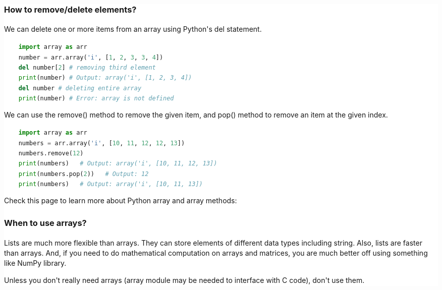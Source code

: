 ### How to remove/delete elements?

We can delete one or more items from an array using Python's del statement.

```py
    import array as arr
    number = arr.array('i', [1, 2, 3, 3, 4])
    del number[2] # removing third element
    print(number) # Output: array('i', [1, 2, 3, 4])
    del number # deleting entire array
    print(number) # Error: array is not defined
```

We can use the remove() method to remove the given item, and pop() method to remove an item at the given index.

```py
    import array as arr
    numbers = arr.array('i', [10, 11, 12, 12, 13])
    numbers.remove(12)
    print(numbers)   # Output: array('i', [10, 11, 12, 13])
    print(numbers.pop(2))   # Output: 12
    print(numbers)   # Output: array('i', [10, 11, 13])
```

Check this page to learn more about Python array and array methods:

### When to use arrays?

Lists are much more flexible than arrays. They can store elements of different data types including string. Also, lists are faster than arrays. And, if you need to do mathematical computation on arrays and matrices, you are much better off using something like NumPy library.

Unless you don't really need arrays (array module may be needed to interface with C code), don't use them.
